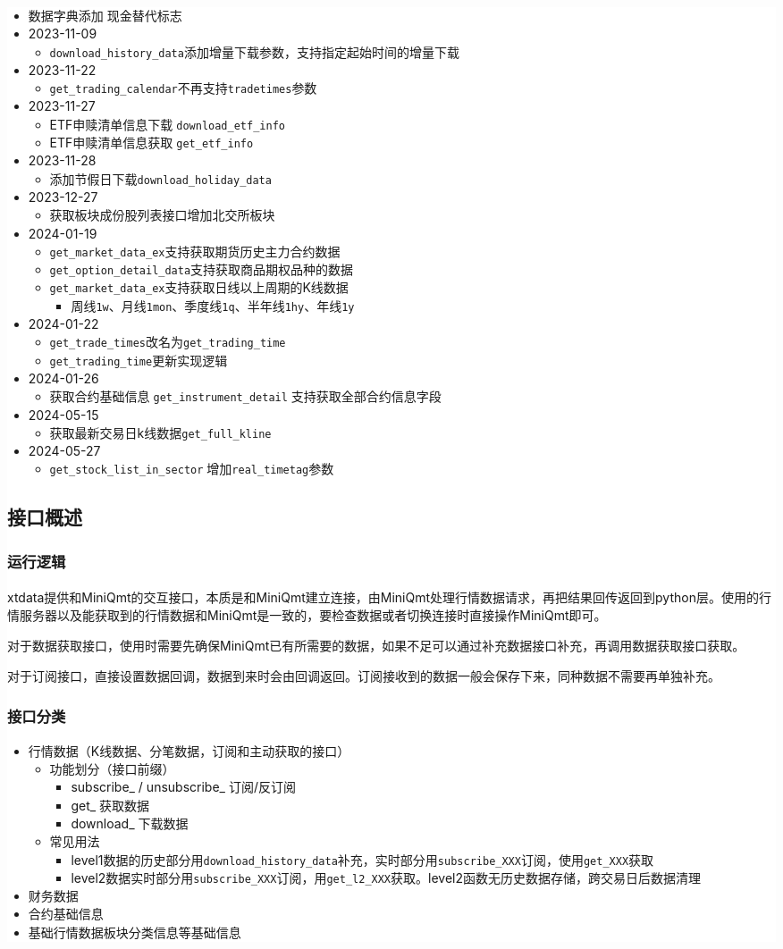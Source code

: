   - 数据字典添加 现金替代标志 
- 2023-11-09
  - `download_history_data`添加增量下载参数，支持指定起始时间的增量下载
- 2023-11-22
  - `get_trading_calendar`不再支持`tradetimes`参数
- 2023-11-27
  - ETF申赎清单信息下载 `download_etf_info`
  - ETF申赎清单信息获取 `get_etf_info`
- 2023-11-28
  - 添加节假日下载`download_holiday_data`
- 2023-12-27
  - 获取板块成份股列表接口增加北交所板块
- 2024-01-19
  - `get_market_data_ex`支持获取期货历史主力合约数据
  - `get_option_detail_data`支持获取商品期权品种的数据
  - `get_market_data_ex`支持获取日线以上周期的K线数据
    - 周线`1w`、月线`1mon`、季度线`1q`、半年线`1hy`、年线`1y`
- 2024-01-22
  - `get_trade_times`改名为`get_trading_time`
  - `get_trading_time`更新实现逻辑
- 2024-01-26
  - 获取合约基础信息 `get_instrument_detail` 支持获取全部合约信息字段
- 2024-05-15
  - 获取最新交易日k线数据`get_full_kline`
- 2024-05-27
  - `get_stock_list_in_sector` 增加`real_timetag`参数

## 接口概述

### 运行逻辑

xtdata提供和MiniQmt的交互接口，本质是和MiniQmt建立连接，由MiniQmt处理行情数据请求，再把结果回传返回到python层。使用的行情服务器以及能获取到的行情数据和MiniQmt是一致的，要检查数据或者切换连接时直接操作MiniQmt即可。

对于数据获取接口，使用时需要先确保MiniQmt已有所需要的数据，如果不足可以通过补充数据接口补充，再调用数据获取接口获取。

对于订阅接口，直接设置数据回调，数据到来时会由回调返回。订阅接收到的数据一般会保存下来，同种数据不需要再单独补充。

### 接口分类

- 行情数据（K线数据、分笔数据，订阅和主动获取的接口）
  - 功能划分（接口前缀）
    - subscribe_ / unsubscribe_ 订阅/反订阅
    - get_ 获取数据
    - download_ 下载数据
  - 常见用法
    - level1数据的历史部分用`download_history_data`补充，实时部分用`subscribe_XXX`订阅，使用`get_XXX`获取
    - level2数据实时部分用`subscribe_XXX`订阅，用`get_l2_XXX`获取。level2函数无历史数据存储，跨交易日后数据清理
- 财务数据
- 合约基础信息
- 基础行情数据板块分类信息等基础信息
